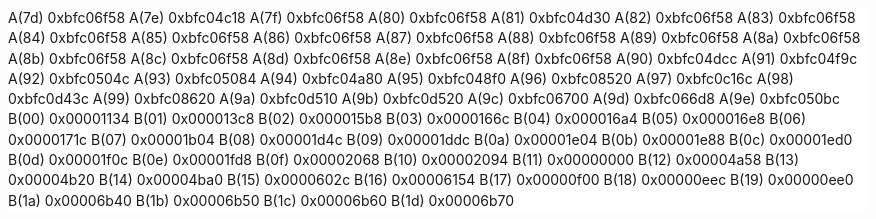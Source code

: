 A(7d) 0xbfc06f58
A(7e) 0xbfc04c18
A(7f) 0xbfc06f58
A(80) 0xbfc06f58
A(81) 0xbfc04d30
A(82) 0xbfc06f58
A(83) 0xbfc06f58
A(84) 0xbfc06f58
A(85) 0xbfc06f58
A(86) 0xbfc06f58
A(87) 0xbfc06f58
A(88) 0xbfc06f58
A(89) 0xbfc06f58
A(8a) 0xbfc06f58
A(8b) 0xbfc06f58
A(8c) 0xbfc06f58
A(8d) 0xbfc06f58
A(8e) 0xbfc06f58
A(8f) 0xbfc06f58
A(90) 0xbfc04dcc
A(91) 0xbfc04f9c
A(92) 0xbfc0504c
A(93) 0xbfc05084
A(94) 0xbfc04a80
A(95) 0xbfc048f0
A(96) 0xbfc08520
A(97) 0xbfc0c16c
A(98) 0xbfc0d43c
A(99) 0xbfc08620
A(9a) 0xbfc0d510
A(9b) 0xbfc0d520
A(9c) 0xbfc06700
A(9d) 0xbfc066d8
A(9e) 0xbfc050bc
B(00) 0x00001134
B(01) 0x000013c8
B(02) 0x000015b8
B(03) 0x0000166c
B(04) 0x000016a4
B(05) 0x000016e8
B(06) 0x0000171c
B(07) 0x00001b04
B(08) 0x00001d4c
B(09) 0x00001ddc
B(0a) 0x00001e04
B(0b) 0x00001e88
B(0c) 0x00001ed0
B(0d) 0x00001f0c
B(0e) 0x00001fd8
B(0f) 0x00002068
B(10) 0x00002094
B(11) 0x00000000
B(12) 0x00004a58
B(13) 0x00004b20
B(14) 0x00004ba0
B(15) 0x0000602c
B(16) 0x00006154
B(17) 0x00000f00
B(18) 0x00000eec
B(19) 0x00000ee0
B(1a) 0x00006b40
B(1b) 0x00006b50
B(1c) 0x00006b60
B(1d) 0x00006b70